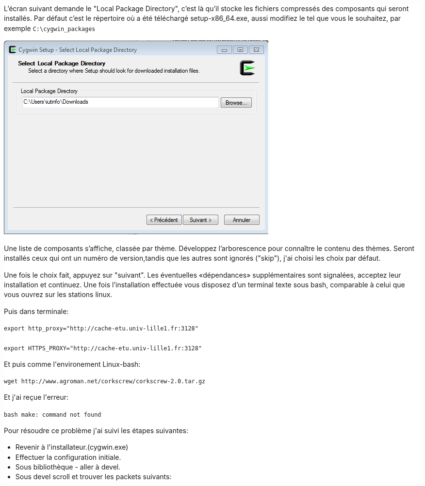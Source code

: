 L’écran suivant demande le "Local Package Directory", c’est là qu’il stocke les fichiers compressés des composants qui seront installés. Par défaut c’est le répertoire où a été
téléchargé setup-x86_64.exe, aussi modifiez le tel que vous le souhaitez, par exemple ```C:\cygwin_packages```

![](img/170309051831229773.png)

Une liste de composants s’affiche, classée par thème. Développez l’arborescence pour connaître le contenu des thèmes. Seront installés ceux qui ont un numéro de version,tandis que les autres sont ignorés ("skip"), j'ai choisi les choix par défaut.

Une fois le choix fait, appuyez sur "suivant". Les éventuelles «dépendances» supplémentaires sont signalées, acceptez leur installation et continuez.
Une fois l’installation effectuée vous disposez d’un terminal texte sous bash, comparable à celui que vous ouvrez sur les stations linux.

Puis dans terminale:

```
export http_proxy="http://cache-etu.univ-lille1.fr:3128"

export HTTPS_PROXY="http://cache-etu.univ-lille1.fr:3128"
```
Et puis comme l'environement Linux-bash:

```
wget http://www.agroman.net/corkscrew/corkscrew-2.0.tar.gz
```
Et j'ai reçue l'erreur:

```
bash make: command not found
```
Pour résoudre ce problème j'ai suivi les étapes suivantes:
* Revenir à l'installateur.(cygwin.exe)
* Effectuer la configuration initiale.
* Sous bibliothèque - aller à devel.
* Sous devel scroll et trouver les packets suivants:
